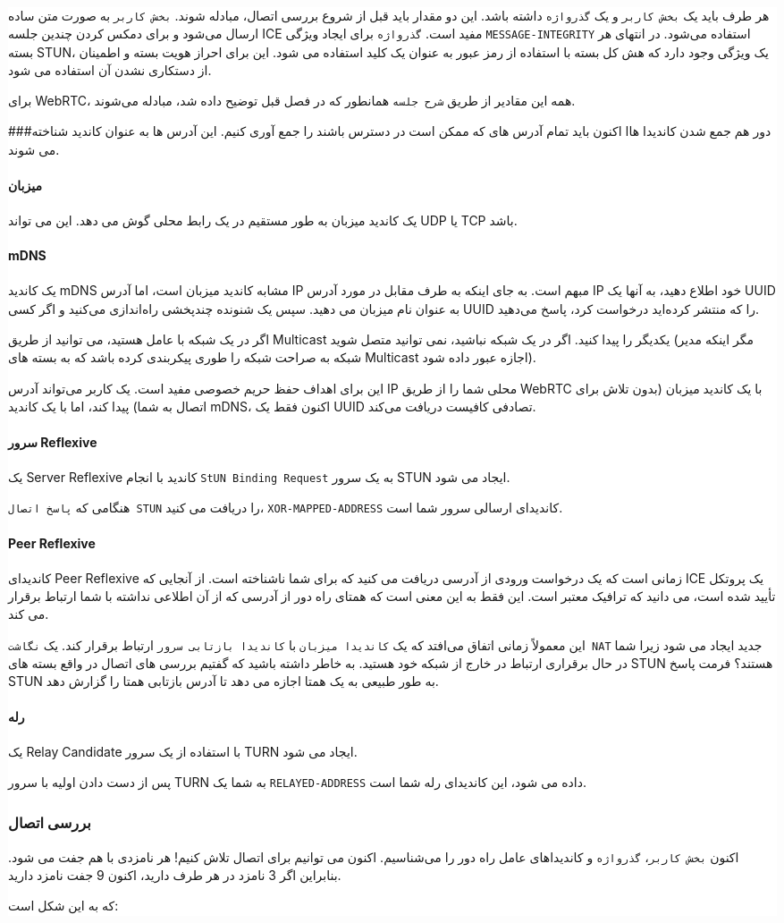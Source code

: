 هر طرف باید یک `بخش کاربر` و یک `گذرواژه` داشته باشد. این دو مقدار باید قبل از شروع بررسی اتصال، مبادله شوند. `بخش کاربر` به صورت متن ساده ارسال می‌شود و برای دمکس کردن چندین جلسه ICE مفید است.
`گذرواژه` برای ایجاد ویژگی `MESSAGE-INTEGRITY` استفاده می‌شود. در انتهای هر بسته STUN، یک ویژگی وجود دارد که هش کل بسته با استفاده از رمز عبور به عنوان یک کلید استفاده می شود. این برای احراز هویت بسته و اطمینان از دستکاری نشدن آن استفاده می شود.

برای WebRTC، همه این مقادیر از طریق `شرح جلسه` همانطور که در فصل قبل توضیح داده شد، مبادله می‌شوند.

###دور هم جمع شدن کاندیدا هاا
اکنون باید تمام آدرس های که ممکن است در دسترس باشند را جمع آوری کنیم. این آدرس ها به عنوان کاندید شناخته می شوند.

#### میزبان
یک کاندید میزبان به طور مستقیم در یک رابط محلی گوش می دهد. این می تواند UDP یا TCP باشد.

#### mDNS
یک کاندید mDNS مشابه کاندید میزبان است، اما آدرس IP مبهم است. به جای اینکه به طرف مقابل در مورد آدرس IP خود اطلاع دهید، به آنها یک UUID به عنوان نام میزبان می دهید. سپس یک شنونده چندپخشی راه‌اندازی می‌کنید و اگر کسی UUID را که منتشر کرده‌اید درخواست کرد، پاسخ می‌دهید.

اگر در یک شبکه با عامل هستید، می توانید از طریق Multicast یکدیگر را پیدا کنید. اگر در یک شبکه نباشید، نمی توانید متصل شوید (مگر اینکه مدیر شبکه به صراحت شبکه را طوری پیکربندی کرده باشد که به بسته های Multicast اجازه عبور داده شود).

این برای اهداف حفظ حریم خصوصی مفید است. یک کاربر می‌تواند آدرس IP محلی شما را از طریق WebRTC با یک کاندید میزبان (بدون تلاش برای اتصال به شما) پیدا کند، اما با یک کاندید mDNS، اکنون فقط یک UUID تصادفی کافیست دریافت می‌کند.

#### سرور Reflexive
یک Server Reflexive کاندید با انجام `StUN Binding Request` به یک سرور STUN ایجاد می شود.

هنگامی که `پاسخ اتصال STUN` را دریافت می کنید، `XOR-MAPPED-ADDRESS` کاندیدای ارسالی سرور شما است.

#### Peer Reflexive
کاندیدای Peer Reflexive زمانی است که یک درخواست ورودی از آدرسی دریافت می کنید که برای شما ناشناخته است. از آنجایی که ICE یک پروتکل تأیید شده است، می دانید که ترافیک معتبر است. این فقط به این معنی است که همتای راه دور از آدرسی که از آن اطلاعی نداشته با شما ارتباط برقرار می کند.

این معمولاً زمانی اتفاق می‌افتد که یک `کاندیدا میزبان` با `کاندیدا بازتابی سرور` ارتباط برقرار کند. یک `نگاشت NAT` جدید ایجاد می شود زیرا شما در حال برقراری ارتباط در خارج از شبکه خود هستید. به خاطر داشته باشید که گفتیم بررسی های اتصال در واقع بسته های STUN هستند؟ فرمت پاسخ STUN به طور طبیعی به یک همتا اجازه می دهد تا آدرس بازتابی همتا را گزارش دهد.

#### رله
یک Relay Candidate با استفاده از یک سرور TURN ایجاد می شود.

پس از دست دادن اولیه با سرور TURN به شما یک `RELAYED-ADDRESS` داده می شود، این کاندیدای رله شما است.

### بررسی اتصال
اکنون `بخش کاربر`، `گذرواژه` و کاندیداهای عامل راه دور را می‌شناسیم. اکنون می توانیم برای اتصال تلاش کنیم! هر نامزدی با هم جفت می شود. بنابراین اگر 3 نامزد در هر طرف دارید، اکنون 9 جفت نامزد دارید.

که به این شکل است:
